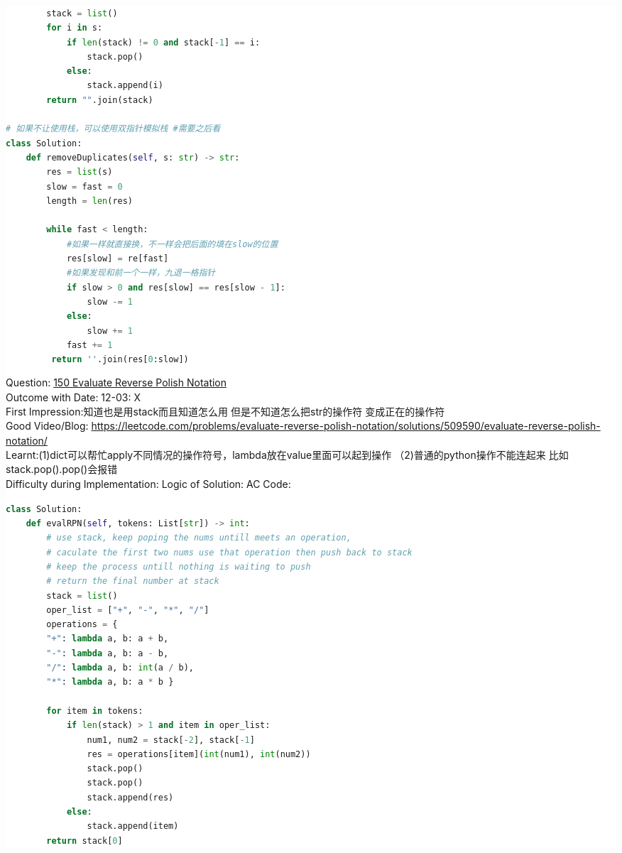 ```Python
        stack = list()
        for i in s:
            if len(stack) != 0 and stack[-1] == i:
                stack.pop()
            else:
                stack.append(i)
        return "".join(stack)
        
# 如果不让使用栈，可以使用双指针模拟栈 #需要之后看
class Solution:
    def removeDuplicates(self, s: str) -> str:
        res = list(s)
        slow = fast = 0
        length = len(res)
        
        while fast < length:
            #如果一样就直接换，不一样会把后面的填在slow的位置
            res[slow] = re[fast]
            #如果发现和前一个一样，九退一格指针
            if slow > 0 and res[slow] == res[slow - 1]:
                slow -= 1
            else:
                slow += 1
            fast += 1
         return ''.join(res[0:slow])
```

Question: [150 Evaluate Reverse Polish Notation](https://leetcode.com/problems/evaluate-reverse-polish-notation/)  
Outcome with Date: 12-03: X  
First Impression:知道也是用stack而且知道怎么用 但是不知道怎么把str的操作符 变成正在的操作符  
Good Video/Blog: https://leetcode.com/problems/evaluate-reverse-polish-notation/solutions/509590/evaluate-reverse-polish-notation/  
Learnt:(1)dict可以帮忙apply不同情况的操作符号，lambda放在value里面可以起到操作 （2)普通的python操作不能连起来 比如stack.pop().pop()会报错  
Difficulty during Implementation:
Logic of Solution:
AC Code:
```Python
class Solution:
    def evalRPN(self, tokens: List[str]) -> int:
        # use stack, keep poping the nums untill meets an operation, 
        # caculate the first two nums use that operation then push back to stack
        # keep the process untill nothing is waiting to push
        # return the final number at stack 
        stack = list()
        oper_list = ["+", "-", "*", "/"]
        operations = {
        "+": lambda a, b: a + b,
        "-": lambda a, b: a - b,
        "/": lambda a, b: int(a / b),
        "*": lambda a, b: a * b }

        for item in tokens:
            if len(stack) > 1 and item in oper_list:
                num1, num2 = stack[-2], stack[-1]
                res = operations[item](int(num1), int(num2))
                stack.pop()
                stack.pop()
                stack.append(res)
            else:
                stack.append(item)
        return stack[0]
```